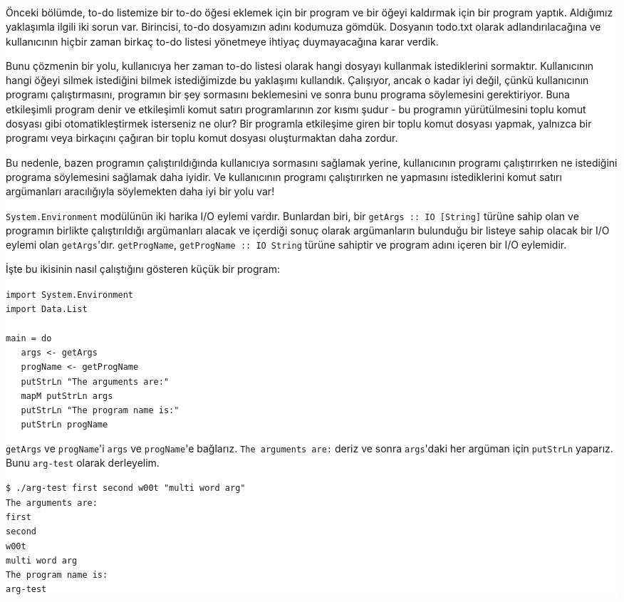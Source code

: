 Önceki bölümde, to-do listemize bir to-do öğesi eklemek için bir program ve bir öğeyi kaldırmak için bir program yaptık. Aldığımız yaklaşımla ilgili iki sorun var.
Birincisi, to-do dosyamızın adını kodumuza gömdük. Dosyanın todo.txt olarak adlandırılacağına ve kullanıcının hiçbir zaman birkaç to-do listesi yönetmeye
ihtiyaç duymayacağına karar verdik.

Bunu çözmenin bir yolu, kullanıcıya her zaman to-do listesi olarak hangi dosyayı kullanmak istediklerini sormaktır.
Kullanıcının hangi öğeyi silmek istediğini bilmek istediğimizde bu yaklaşımı kullandık. Çalışıyor, ancak o kadar iyi değil,
çünkü kullanıcının programı çalıştırmasını, programın bir şey sormasını beklemesini ve sonra bunu programa söylemesini gerektiriyor.
Buna etkileşimli program denir ve etkileşimli komut satırı programlarının zor kısmı şudur - 
bu programın yürütülmesini toplu komut dosyası gibi otomatikleştirmek isterseniz ne olur? 
Bir programla etkileşime giren bir toplu komut dosyası yapmak, yalnızca bir programı veya birkaçını çağıran bir toplu komut dosyası oluşturmaktan daha zordur.

Bu nedenle, bazen programın çalıştırıldığında kullanıcıya sormasını sağlamak yerine,
kullanıcının programı çalıştırırken ne istediğini programa söylemesini sağlamak daha iyidir.
Ve kullanıcının programı çalıştırırken ne yapmasını istediklerini komut satırı argümanları aracılığıyla söylemekten daha iyi bir yolu var!

`System.Environment` modülünün iki harika I/O eylemi vardır. Bunlardan biri, bir `getArgs :: IO [String]` türüne sahip olan ve
programın birlikte çalıştırıldığı argümanları alacak ve içerdiği sonuç olarak argümanların bulunduğu bir listeye sahip olacak bir I/O eylemi olan `getArgs`'dır.
`getProgName`, `getProgName :: IO String` türüne sahiptir ve program adını içeren bir I/O eylemidir.

İşte bu ikisinin nasıl çalıştığını gösteren küçük bir program:

~~~~ {.haskell: .ghci name="code"}
import System.Environment   
import Data.List  
  
main = do  
   args <- getArgs  
   progName <- getProgName  
   putStrLn "The arguments are:"  
   mapM putStrLn args  
   putStrLn "The program name is:"  
   putStrLn progName  
~~~~

`getArgs` ve `progName`'i `args` ve `progName`'e bağlarız. `The arguments are:` deriz ve sonra `args`'daki her argüman için `putStrLn` yaparız. Bunu `arg-test` olarak derleyelim.

~~~~ {.haskell: .ghci name="code"}
$ ./arg-test first second w00t "multi word arg"  
The arguments are:  
first  
second  
w00t  
multi word arg  
The program name is:  
arg-test  
~~~~
